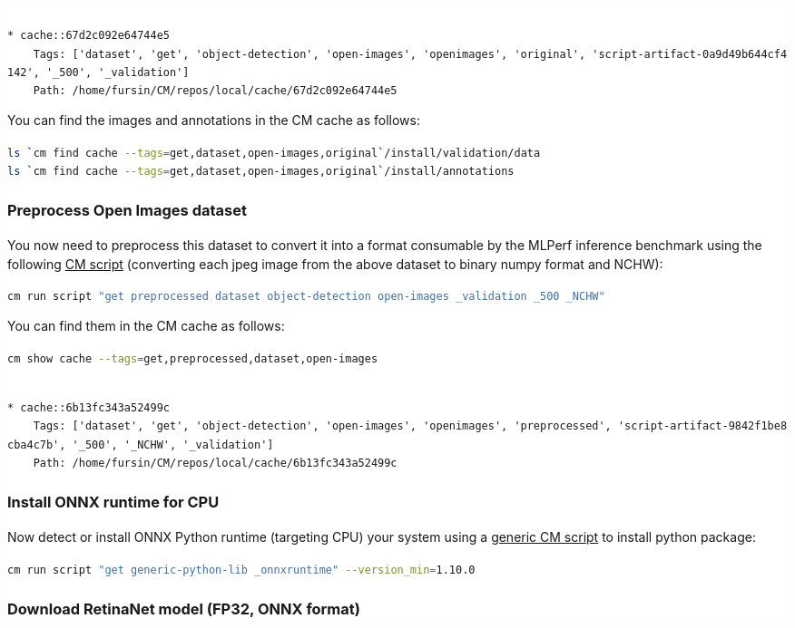 ```txt

* cache::67d2c092e64744e5
    Tags: ['dataset', 'get', 'object-detection', 'open-images', 'openimages', 'original', 'script-artifact-0a9d49b644cf4142', '_500', '_validation']
    Path: /home/fursin/CM/repos/local/cache/67d2c092e64744e5

```

You can find the images and annotations in the CM cache as follows:

```bash
ls `cm find cache --tags=get,dataset,open-images,original`/install/validation/data
ls `cm find cache --tags=get,dataset,open-images,original`/install/annotations
```

### Preprocess Open Images dataset

You now need to preprocess this dataset to convert it into a format consumable by the MLPerf inference benchmark
using the following [CM script](https://github.com/mlcommons/ck/blob/master/docs/list_of_scripts.md#get-preprocessed-dataset-openimages) 
(converting each jpeg image from the above dataset to binary numpy format and NCHW):

```bash
cm run script "get preprocessed dataset object-detection open-images _validation _500 _NCHW"
```

You can find them in the CM cache as follows:

```bash
cm show cache --tags=get,preprocessed,dataset,open-images
```

```txt

* cache::6b13fc343a52499c
    Tags: ['dataset', 'get', 'object-detection', 'open-images', 'openimages', 'preprocessed', 'script-artifact-9842f1be8cba4c7b', '_500', '_NCHW', '_validation']
    Path: /home/fursin/CM/repos/local/cache/6b13fc343a52499c
```


### Install ONNX runtime for CPU

Now detect or install ONNX Python runtime (targeting CPU) your system
using a [generic CM script](https://github.com/mlcommons/ck/blob/master/docs/list_of_scripts.md#get-generic-python-lib) to install python package:

```bash
cm run script "get generic-python-lib _onnxruntime" --version_min=1.10.0
```





### Download RetinaNet model (FP32, ONNX format)
